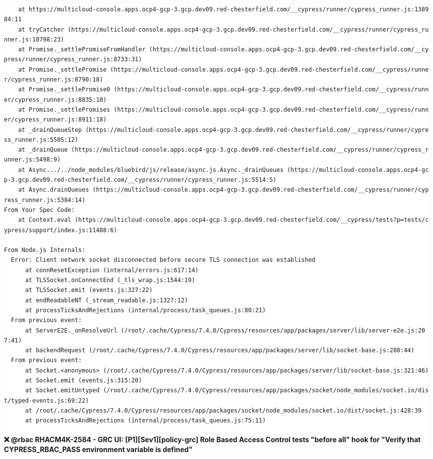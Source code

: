 ```
    at https://multicloud-console.apps.ocp4-gcp-3.gcp.dev09.red-chesterfield.com/__cypress/runner/cypress_runner.js:138984:11
    at tryCatcher (https://multicloud-console.apps.ocp4-gcp-3.gcp.dev09.red-chesterfield.com/__cypress/runner/cypress_runner.js:10798:23)
    at Promise._settlePromiseFromHandler (https://multicloud-console.apps.ocp4-gcp-3.gcp.dev09.red-chesterfield.com/__cypress/runner/cypress_runner.js:8733:31)
    at Promise._settlePromise (https://multicloud-console.apps.ocp4-gcp-3.gcp.dev09.red-chesterfield.com/__cypress/runner/cypress_runner.js:8790:18)
    at Promise._settlePromise0 (https://multicloud-console.apps.ocp4-gcp-3.gcp.dev09.red-chesterfield.com/__cypress/runner/cypress_runner.js:8835:10)
    at Promise._settlePromises (https://multicloud-console.apps.ocp4-gcp-3.gcp.dev09.red-chesterfield.com/__cypress/runner/cypress_runner.js:8911:18)
    at _drainQueueStep (https://multicloud-console.apps.ocp4-gcp-3.gcp.dev09.red-chesterfield.com/__cypress/runner/cypress_runner.js:5505:12)
    at _drainQueue (https://multicloud-console.apps.ocp4-gcp-3.gcp.dev09.red-chesterfield.com/__cypress/runner/cypress_runner.js:5498:9)
    at Async.../../node_modules/bluebird/js/release/async.js.Async._drainQueues (https://multicloud-console.apps.ocp4-gcp-3.gcp.dev09.red-chesterfield.com/__cypress/runner/cypress_runner.js:5514:5)
    at Async.drainQueues (https://multicloud-console.apps.ocp4-gcp-3.gcp.dev09.red-chesterfield.com/__cypress/runner/cypress_runner.js:5384:14)
From Your Spec Code:
    at Context.eval (https://multicloud-console.apps.ocp4-gcp-3.gcp.dev09.red-chesterfield.com/__cypress/tests?p=tests/cypress/support/index.js:11488:6)

From Node.js Internals:
  Error: Client network socket disconnected before secure TLS connection was established
      at connResetException (internal/errors.js:617:14)
      at TLSSocket.onConnectEnd (_tls_wrap.js:1544:19)
      at TLSSocket.emit (events.js:327:22)
      at endReadableNT (_stream_readable.js:1327:12)
      at processTicksAndRejections (internal/process/task_queues.js:80:21)
  From previous event:
      at ServerE2E._onResolveUrl (/root/.cache/Cypress/7.4.0/Cypress/resources/app/packages/server/lib/server-e2e.js:207:41)
      at backendRequest (/root/.cache/Cypress/7.4.0/Cypress/resources/app/packages/server/lib/socket-base.js:288:44)
  From previous event:
      at Socket.<anonymous> (/root/.cache/Cypress/7.4.0/Cypress/resources/app/packages/server/lib/socket-base.js:321:46)
      at Socket.emit (events.js:315:20)
      at Socket.emitUntyped (/root/.cache/Cypress/7.4.0/Cypress/resources/app/packages/socket/node_modules/socket.io/dist/typed-events.js:69:22)
      at /root/.cache/Cypress/7.4.0/Cypress/resources/app/packages/socket/node_modules/socket.io/dist/socket.js:428:39
      at processTicksAndRejections (internal/process/task_queues.js:75:11)
```

#### :x: @rbac RHACM4K-2584 - GRC UI: [P1][Sev1][policy-grc] Role Based Access Control tests "before all" hook for "Verify that CYPRESS_RBAC_PASS environment variable is defined"
